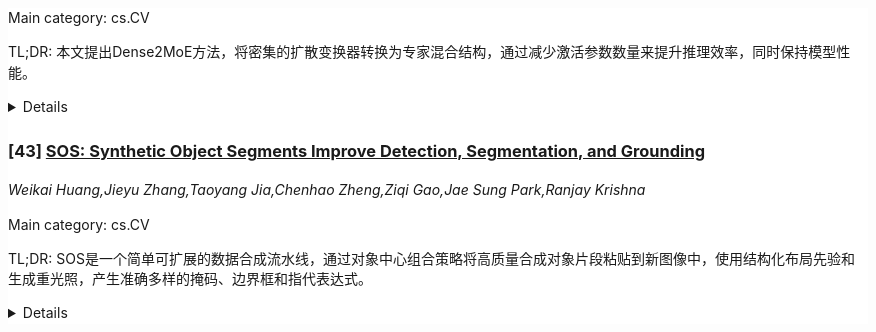 Main category: cs.CV

TL;DR: 本文提出Dense2MoE方法，将密集的扩散变换器转换为专家混合结构，通过减少激活参数数量来提升推理效率，同时保持模型性能。


<details><summary>Details</summary></details>


### [43] [SOS: Synthetic Object Segments Improve Detection, Segmentation, and Grounding](https://arxiv.org/abs/2510.09110)
*Weikai Huang,Jieyu Zhang,Taoyang Jia,Chenhao Zheng,Ziqi Gao,Jae Sung Park,Ranjay Krishna*

Main category: cs.CV

TL;DR: SOS是一个简单可扩展的数据合成流水线，通过对象中心组合策略将高质量合成对象片段粘贴到新图像中，使用结构化布局先验和生成重光照，产生准确多样的掩码、边界框和指代表达式。


<details>
  <summary>Details</summary>
Motivation: 视觉分组应用广泛，但大型标注数据集成本高、存在偏见且难以扩展。合成数据有前景但缺乏灵活性、准确性和组合多样性。

Method: 基于对象中心组合策略，使用结构化布局先验和生成重光照技术，将高质量合成对象片段粘贴到新图像中。

Result: 在10万张合成图像上训练的模型，在检测和定位任务上优于在更大真实图像数据集（如GRIT和V3Det）上训练的模型，在LVIS检测上提升+10.9 AP，在gRefCOCO定位上提升+8.4 N_Acc。

Conclusion: SOS支持可控数据集构建，在低数据和封闭词汇设置中改善泛化能力，为具有挑战性的类内视觉定位提供针对性数据生成。

Abstract: Visual grouping -- operationalized via instance segmentation, visual
grounding, and object detection -- underpins applications from robotic
perception to photo editing. Large annotated datasets are costly, biased in
coverage, and hard to scale. Synthetic data are promising but often lack
flexibility, accuracy, and compositional diversity.
  We present SOS, a simple and scalable data synthesis pipeline based on an
object-centric composition strategy. It pastes high-quality synthetic object
segments into new images using structured layout priors and generative
relighting, producing accurate and diverse masks, boxes, and referring
expressions. Models trained on 100000 synthetic images from SOS outperform
those trained on larger real-image datasets such as GRIT (20M) and V3Det (200K)
on detection and grounding tasks, achieving +10.9 AP on LVIS detection and +8.4
$N_{\text{Acc}}$ on gRefCOCO grounding. SOS enables controllable dataset
construction and improves generalization in both low-data and closed-vocabulary
settings. Augmenting LVIS and COCO with synthetic object segments yields strong
